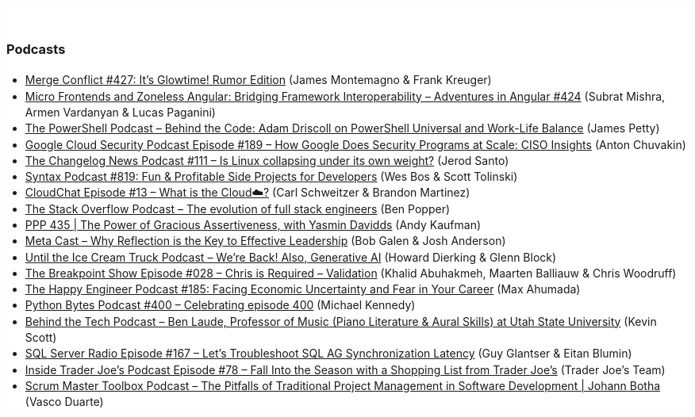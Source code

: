 &nbsp;

### <a name="podcasts"></a>Podcasts

  * <a href="http://www.mergeconflict.fm/427" target="_blank" rel="noopener">Merge Conflict #427: It&#8217;s Glowtime! Rumor Edition</a> (James Montemagno & Frank Kreuger)
  * <a href="https://topenddevs.com/podcasts/adventures-in-angular/episodes/micro-frontends-and-zoneless-angular-bridging-framework-interoperability-aia-424#player1?catid=0&trackid=0" target="_blank" rel="noopener">Micro Frontends and Zoneless Angular: Bridging Framework Interoperability &#8211; Adventures in Angular #424</a> (Subrat Mishra, Armen Vardanyan & Lucas Paganini)
  * <a href="https://powershell.org/2024/09/the-powershell-podcast-behind-the-code-adam-driscoll-on-powershell-universal-and-work-life-balance/" target="_blank" rel="noopener">The PowerShell Podcast &#8211; Behind the Code: Adam Driscoll on PowerShell Universal and Work-Life Balance</a> (James Petty)
  * <a href="https://cloudsecuritypodcast.libsyn.com/ep189-how-google-does-security-programs-at-scale-ciso-insights" target="_blank" rel="noopener">Google Cloud Security Podcast Episode #189 &#8211; How Google Does Security Programs at Scale: CISO Insights</a> (Anton Chuvakin)
  * <a href="https://changelog.com/news/111" target="_blank" rel="noopener">The Changelog News Podcast #111 &#8211; Is Linux collapsing under its own weight?</a> (Jerod Santo)
  * <a href="https://syntax.fm/819" target="_blank" rel="noopener">Syntax Podcast #819: Fun & Profitable Side Projects for Developers</a> (Wes Bos & Scott Tolinski)
  * <a href="https://cloudchat.tech/2024/09/0013-what-is-the-cloud/" target="_blank" rel="noopener">CloudChat Episode #13 &#8211; What is the Cloud☁️?</a> (Carl Schweitzer & Brandon Martinez)
  * <a href="https://stackoverflow.blog/2024/09/10/evolution-full-stack-engineers-mrina-sugosh/" target="_blank" rel="noopener">The Stack Overflow Podcast &#8211; The evolution of full stack engineers</a> (Ben Popper)
  * <a href="https://peopleandprojectspodcast.libsyn.com/ppp-435-the-power-of-gracious-assertiveness-with-yasmin-davidds" target="_blank" rel="noopener">PPP 435 | The Power of Gracious Assertiveness, with Yasmin Davidds</a> (Andy Kaufman)
  * <a href="https://www.meta-cast.com/episode/why-reflection-is-the-key-to-effective-leadership" target="_blank" rel="noopener">Meta Cast &#8211; Why Reflection is the Key to Effective Leadership</a> (Bob Galen & Josh Anderson)
  * <a href="http://sites.libsyn.com/445863/were-back-also-generative-ai" target="_blank" rel="noopener">Until the Ice Cream Truck Podcast &#8211; We&#8217;re Back! Also, Generative AI</a> (Howard Dierking & Glenn Block)
  * <a href="https://www.breakpoint.show/podcast/episode-028-chris-is-required-validation/?utm_source=rss&utm_medium=rss&utm_campaign=episode-028-chris-is-required-validation" target="_blank" rel="noopener">The Breakpoint Show Episode #028 – Chris is Required – Validation</a> (Khalid Abuhakmeh, Maarten Balliauw & Chris Woodruff)
  * <a href="https://oasisofcourage.com/career-uncertainty-and-layoffs-how-to-grow-in-your-engineering-career-in-tough-times/" target="_blank" rel="noopener">The Happy Engineer Podcast #185: Facing Economic Uncertainty and Fear in Your Career</a> (Max Ahumada)
  * <a href="https://pythonbytes.fm/episodes/show/400/celebrating-episode-400" target="_blank" rel="noopener">Python Bytes Podcast #400 &#8211; Celebrating episode 400</a> (Michael Kennedy)
  * <a href="http://sites.libsyn.com/121695/ben-laude-professor-of-music-piano-literature-aural-skills-at-utah-state-university" target="_blank" rel="noopener">Behind the Tech Podcast &#8211; Ben Laude, Professor of Music (Piano Literature & Aural Skills) at Utah State University</a> (Kevin Scott)
  * <a href="http://sqlserverradio.com/episode-167-lets-troubleshoot-sql-ag-synchronization-latency" target="_blank" rel="noopener">SQL Server Radio Episode #167 &#8211; Let&#8217;s Troubleshoot SQL AG Synchronization Latency</a> (Guy Glantser & Eitan Blumin)
  * <a href="http://insidetjs.libsyn.com/episode-78-fall-into-the-season-with-a-shopping-list-from-trader-joes" target="_blank" rel="noopener">Inside Trader Joe&#8217;s Podcast Episode #78 &#8211; Fall Into the Season with a Shopping List from Trader Joe&#8217;s</a> (Trader Joe&#8217;s Team)
  * <a href="https://scrummastertoolbox.libsyn.com/the-pitfalls-of-traditional-project-management-in-software-development-johann-botha" target="_blank" rel="noopener">Scrum Master Toolbox Podcast &#8211; The Pitfalls of Traditional Project Management in Software Development | Johann Botha</a> (Vasco Duarte)

